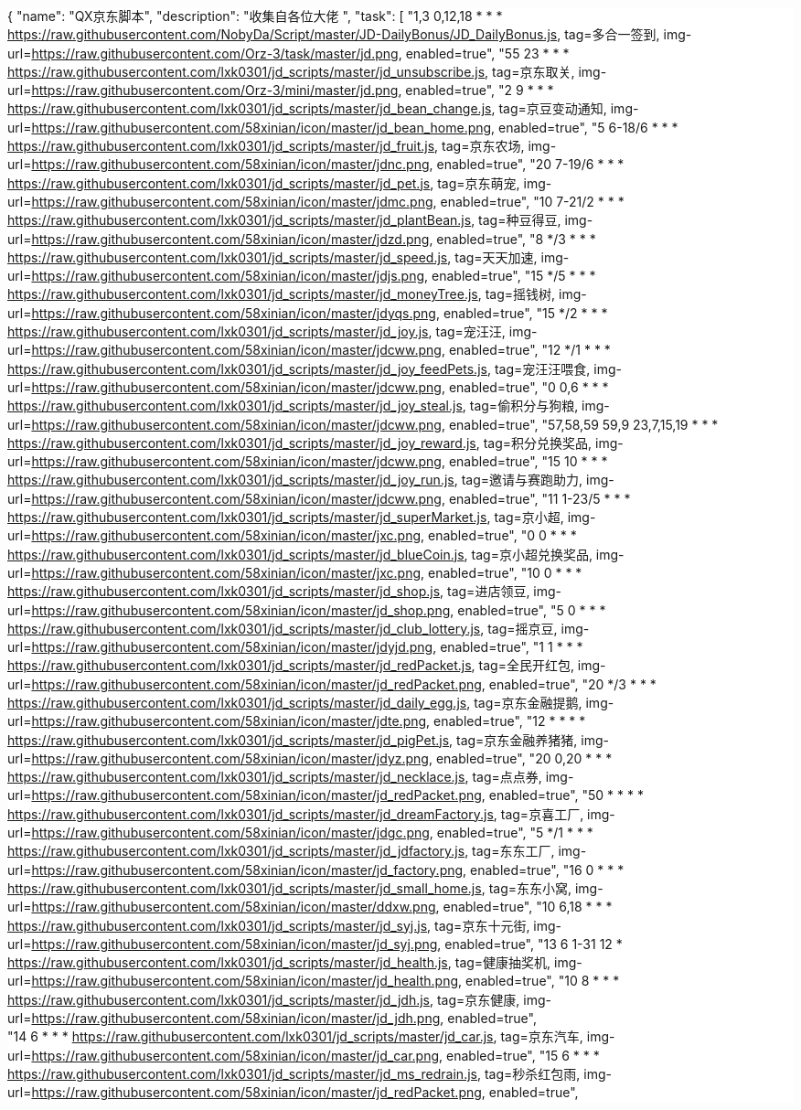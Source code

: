 {
    "name": "QX京东脚本",
    "description": "收集自各位大佬 ",
    "task": [
        "1,3 0,12,18 * * * https://raw.githubusercontent.com/NobyDa/Script/master/JD-DailyBonus/JD_DailyBonus.js, tag=多合一签到, img-url=https://raw.githubusercontent.com/Orz-3/task/master/jd.png, enabled=true",
        "55 23 * * * https://raw.githubusercontent.com/lxk0301/jd_scripts/master/jd_unsubscribe.js, tag=京东取关, img-url=https://raw.githubusercontent.com/Orz-3/mini/master/jd.png, enabled=true",
        "2 9 * * * https://raw.githubusercontent.com/lxk0301/jd_scripts/master/jd_bean_change.js, tag=京豆变动通知, img-url=https://raw.githubusercontent.com/58xinian/icon/master/jd_bean_home.png, enabled=true",
        "5 6-18/6 * * * https://raw.githubusercontent.com/lxk0301/jd_scripts/master/jd_fruit.js, tag=京东农场, img-url=https://raw.githubusercontent.com/58xinian/icon/master/jdnc.png, enabled=true",
        "20 7-19/6 * * * https://raw.githubusercontent.com/lxk0301/jd_scripts/master/jd_pet.js, tag=京东萌宠, img-url=https://raw.githubusercontent.com/58xinian/icon/master/jdmc.png, enabled=true",
        "10 7-21/2 * * * https://raw.githubusercontent.com/lxk0301/jd_scripts/master/jd_plantBean.js, tag=种豆得豆, img-url=https://raw.githubusercontent.com/58xinian/icon/master/jdzd.png, enabled=true",
        "8 */3 * * * https://raw.githubusercontent.com/lxk0301/jd_scripts/master/jd_speed.js, tag=天天加速, img-url=https://raw.githubusercontent.com/58xinian/icon/master/jdjs.png, enabled=true",
        "15 */5 * * * https://raw.githubusercontent.com/lxk0301/jd_scripts/master/jd_moneyTree.js, tag=摇钱树, img-url=https://raw.githubusercontent.com/58xinian/icon/master/jdyqs.png, enabled=true",
        "15 */2 * * * https://raw.githubusercontent.com/lxk0301/jd_scripts/master/jd_joy.js, tag=宠汪汪, img-url=https://raw.githubusercontent.com/58xinian/icon/master/jdcww.png, enabled=true",
        "12 */1 * * * https://raw.githubusercontent.com/lxk0301/jd_scripts/master/jd_joy_feedPets.js, tag=宠汪汪喂食, img-url=https://raw.githubusercontent.com/58xinian/icon/master/jdcww.png, enabled=true",
        "0 0,6 * * * https://raw.githubusercontent.com/lxk0301/jd_scripts/master/jd_joy_steal.js, tag=偷积分与狗粮, img-url=https://raw.githubusercontent.com/58xinian/icon/master/jdcww.png, enabled=true",
        "57,58,59 59,9 23,7,15,19 * * * https://raw.githubusercontent.com/lxk0301/jd_scripts/master/jd_joy_reward.js, tag=积分兑换奖品, img-url=https://raw.githubusercontent.com/58xinian/icon/master/jdcww.png, enabled=true",
        "15 10 * * * https://raw.githubusercontent.com/lxk0301/jd_scripts/master/jd_joy_run.js, tag=邀请与赛跑助力, img-url=https://raw.githubusercontent.com/58xinian/icon/master/jdcww.png, enabled=true",
        "11 1-23/5 * * * https://raw.githubusercontent.com/lxk0301/jd_scripts/master/jd_superMarket.js, tag=京小超, img-url=https://raw.githubusercontent.com/58xinian/icon/master/jxc.png, enabled=true",
        "0 0 * * * https://raw.githubusercontent.com/lxk0301/jd_scripts/master/jd_blueCoin.js, tag=京小超兑换奖品, img-url=https://raw.githubusercontent.com/58xinian/icon/master/jxc.png, enabled=true",
        "10 0 * * * https://raw.githubusercontent.com/lxk0301/jd_scripts/master/jd_shop.js, tag=进店领豆, img-url=https://raw.githubusercontent.com/58xinian/icon/master/jd_shop.png, enabled=true",
        "5 0 * * * https://raw.githubusercontent.com/lxk0301/jd_scripts/master/jd_club_lottery.js, tag=摇京豆, img-url=https://raw.githubusercontent.com/58xinian/icon/master/jdyjd.png, enabled=true",
        "1 1 * * * https://raw.githubusercontent.com/lxk0301/jd_scripts/master/jd_redPacket.js, tag=全民开红包, img-url=https://raw.githubusercontent.com/58xinian/icon/master/jd_redPacket.png, enabled=true",
        "20 */3 * * * https://raw.githubusercontent.com/lxk0301/jd_scripts/master/jd_daily_egg.js, tag=京东金融提鹅, img-url=https://raw.githubusercontent.com/58xinian/icon/master/jdte.png, enabled=true",
        "12 * * * * https://raw.githubusercontent.com/lxk0301/jd_scripts/master/jd_pigPet.js, tag=京东金融养猪猪, img-url=https://raw.githubusercontent.com/58xinian/icon/master/jdyz.png, enabled=true",
        "20 0,20 * * * https://raw.githubusercontent.com/lxk0301/jd_scripts/master/jd_necklace.js, tag=点点券, img-url=https://raw.githubusercontent.com/58xinian/icon/master/jd_redPacket.png, enabled=true",
        "50 * * * * https://raw.githubusercontent.com/lxk0301/jd_scripts/master/jd_dreamFactory.js, tag=京喜工厂, img-url=https://raw.githubusercontent.com/58xinian/icon/master/jdgc.png, enabled=true",
        "5 */1 * * * https://raw.githubusercontent.com/lxk0301/jd_scripts/master/jd_jdfactory.js, tag=东东工厂, img-url=https://raw.githubusercontent.com/58xinian/icon/master/jd_factory.png, enabled=true",
        "16 0 * * * https://raw.githubusercontent.com/lxk0301/jd_scripts/master/jd_small_home.js, tag=东东小窝, img-url=https://raw.githubusercontent.com/58xinian/icon/master/ddxw.png, enabled=true",
        "10 6,18 * * * https://raw.githubusercontent.com/lxk0301/jd_scripts/master/jd_syj.js, tag=京东十元街, img-url=https://raw.githubusercontent.com/58xinian/icon/master/jd_syj.png, enabled=true",
        "13 6 1-31 12 * https://raw.githubusercontent.com/lxk0301/jd_scripts/master/jd_health.js, tag=健康抽奖机, img-url=https://raw.githubusercontent.com/58xinian/icon/master/jd_health.png, enabled=true",
        "10 8 * * * https://raw.githubusercontent.com/lxk0301/jd_scripts/master/jd_jdh.js, tag=京东健康, img-url=https://raw.githubusercontent.com/58xinian/icon/master/jd_jdh.png, enabled=true",		
        "14 6 * * * https://raw.githubusercontent.com/lxk0301/jd_scripts/master/jd_car.js, tag=京东汽车, img-url=https://raw.githubusercontent.com/58xinian/icon/master/jd_car.png, enabled=true",
        "15 6 * * * https://raw.githubusercontent.com/lxk0301/jd_scripts/master/jd_ms_redrain.js, tag=秒杀红包雨, img-url=https://raw.githubusercontent.com/58xinian/icon/master/jd_redPacket.png, enabled=true",